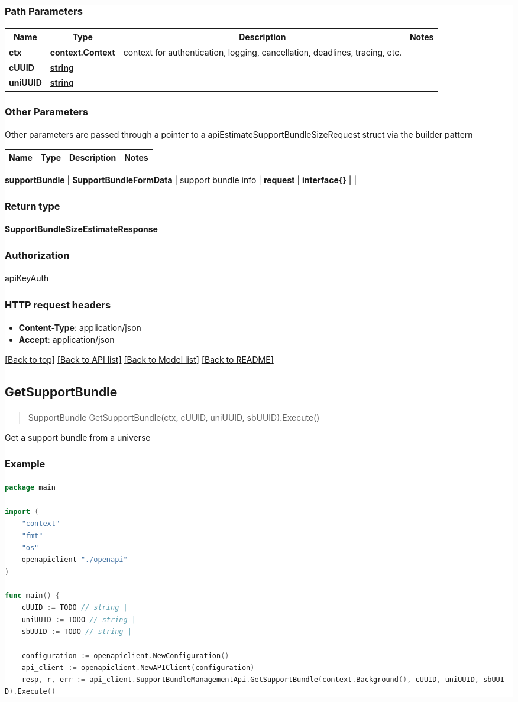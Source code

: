 ### Path Parameters


Name | Type | Description  | Notes
------------- | ------------- | ------------- | -------------
**ctx** | **context.Context** | context for authentication, logging, cancellation, deadlines, tracing, etc.
**cUUID** | [**string**](.md) |  | 
**uniUUID** | [**string**](.md) |  | 

### Other Parameters

Other parameters are passed through a pointer to a apiEstimateSupportBundleSizeRequest struct via the builder pattern


Name | Type | Description  | Notes
------------- | ------------- | ------------- | -------------


 **supportBundle** | [**SupportBundleFormData**](SupportBundleFormData.md) | support bundle info | 
 **request** | [**interface{}**](interface{}.md) |  | 

### Return type

[**SupportBundleSizeEstimateResponse**](SupportBundleSizeEstimateResponse.md)

### Authorization

[apiKeyAuth](../README.md#apiKeyAuth)

### HTTP request headers

- **Content-Type**: application/json
- **Accept**: application/json

[[Back to top]](#) [[Back to API list]](../README.md#documentation-for-api-endpoints)
[[Back to Model list]](../README.md#documentation-for-models)
[[Back to README]](../README.md)


## GetSupportBundle

> SupportBundle GetSupportBundle(ctx, cUUID, uniUUID, sbUUID).Execute()

Get a support bundle from a universe

### Example

```go
package main

import (
    "context"
    "fmt"
    "os"
    openapiclient "./openapi"
)

func main() {
    cUUID := TODO // string | 
    uniUUID := TODO // string | 
    sbUUID := TODO // string | 

    configuration := openapiclient.NewConfiguration()
    api_client := openapiclient.NewAPIClient(configuration)
    resp, r, err := api_client.SupportBundleManagementApi.GetSupportBundle(context.Background(), cUUID, uniUUID, sbUUID).Execute()
```